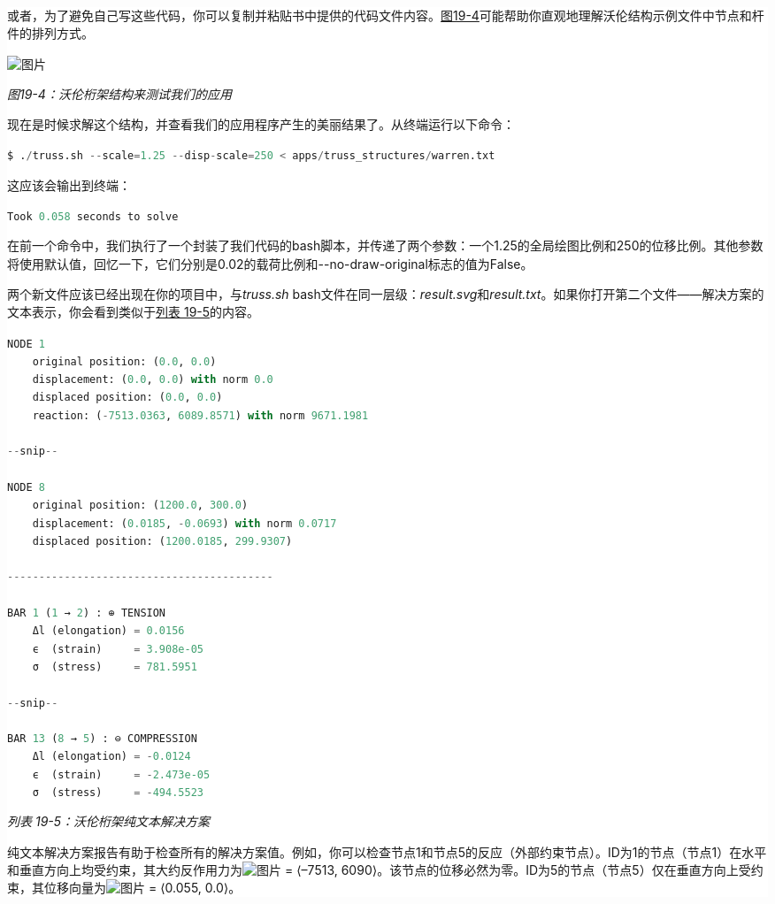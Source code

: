 或者，为了避免自己写这些代码，你可以复制并粘贴书中提供的代码文件内容。[图19-4](ch19.xhtml#ch19fig4)可能帮助你直观地理解沃伦结构示例文件中节点和杆件的排列方式。

![图片](../images/19fig04.jpg)

*图19-4：沃伦桁架结构来测试我们的应用*

现在是时候求解这个结构，并查看我们的应用程序产生的美丽结果了。从终端运行以下命令：

```py
$ ./truss.sh --scale=1.25 --disp-scale=250 < apps/truss_structures/warren.txt
```

这应该会输出到终端：

```py
Took 0.058 seconds to solve
```

在前一个命令中，我们执行了一个封装了我们代码的bash脚本，并传递了两个参数：一个1.25的全局绘图比例和250的位移比例。其他参数将使用默认值，回忆一下，它们分别是0.02的载荷比例和--no-draw-original标志的值为False。

两个新文件应该已经出现在你的项目中，与*truss.sh* bash文件在同一层级：*result.svg*和*result.txt*。如果你打开第二个文件——解决方案的文本表示，你会看到类似于[列表 19-5](ch19.xhtml#ch19lis5)的内容。

```py
NODE 1
    original position: (0.0, 0.0)
    displacement: (0.0, 0.0) with norm 0.0
    displaced position: (0.0, 0.0)
    reaction: (-7513.0363, 6089.8571) with norm 9671.1981

--snip--

NODE 8
    original position: (1200.0, 300.0)
    displacement: (0.0185, -0.0693) with norm 0.0717
    displaced position: (1200.0185, 299.9307)

------------------------------------------

BAR 1 (1 → 2) : ⊕ TENSION
    Δl (elongation) = 0.0156
    ϵ  (strain)     = 3.908e-05
    σ  (stress)     = 781.5951

--snip--

BAR 13 (8 → 5) : ⊖ COMPRESSION
    Δl (elongation) = -0.0124
    ϵ  (strain)     = -2.473e-05
    σ  (stress)     = -494.5523
```

*列表 19-5：沃伦桁架纯文本解决方案*

纯文本解决方案报告有助于检查所有的解决方案值。例如，你可以检查节点1和节点5的反应（外部约束节点）。ID为1的节点（节点1）在水平和垂直方向上均受约束，其大约反作用力为![图片](../images/Rvictor_caps.jpg) = ⟨–7513, 6090⟩。该节点的位移必然为零。ID为5的节点（节点5）仅在垂直方向上受约束，其位移向量为![图片](../images/uvictorit.jpg) = ⟨0.055, 0.0⟩。

